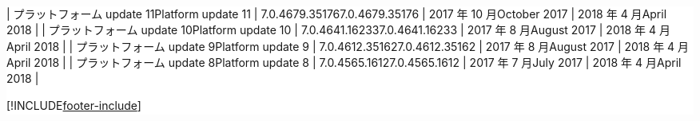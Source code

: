 |  <span data-ttu-id="9c662-231">プラットフォーム update 11</span><span class="sxs-lookup"><span data-stu-id="9c662-231">Platform update 11</span></span> | <span data-ttu-id="9c662-232">7.0.4679.35176</span><span class="sxs-lookup"><span data-stu-id="9c662-232">7.0.4679.35176</span></span> | <span data-ttu-id="9c662-233">2017 年 10 月</span><span class="sxs-lookup"><span data-stu-id="9c662-233">October 2017</span></span> | <span data-ttu-id="9c662-234">2018 年 4 月</span><span class="sxs-lookup"><span data-stu-id="9c662-234">April 2018</span></span> |
|  <span data-ttu-id="9c662-235">プラットフォーム update 10</span><span class="sxs-lookup"><span data-stu-id="9c662-235">Platform update 10</span></span> | <span data-ttu-id="9c662-236">7.0.4641.16233</span><span class="sxs-lookup"><span data-stu-id="9c662-236">7.0.4641.16233</span></span> | <span data-ttu-id="9c662-237">2017 年 8 月</span><span class="sxs-lookup"><span data-stu-id="9c662-237">August 2017</span></span> | <span data-ttu-id="9c662-238">2018 年 4 月</span><span class="sxs-lookup"><span data-stu-id="9c662-238">April 2018</span></span> |
|  <span data-ttu-id="9c662-239">プラットフォーム update 9</span><span class="sxs-lookup"><span data-stu-id="9c662-239">Platform update 9</span></span> | <span data-ttu-id="9c662-240">7.0.4612.35162</span><span class="sxs-lookup"><span data-stu-id="9c662-240">7.0.4612.35162</span></span> | <span data-ttu-id="9c662-241">2017 年 8 月</span><span class="sxs-lookup"><span data-stu-id="9c662-241">August 2017</span></span> | <span data-ttu-id="9c662-242">2018 年 4 月</span><span class="sxs-lookup"><span data-stu-id="9c662-242">April 2018</span></span> |
|  <span data-ttu-id="9c662-243">プラットフォーム update 8</span><span class="sxs-lookup"><span data-stu-id="9c662-243">Platform update 8</span></span> | <span data-ttu-id="9c662-244">7.0.4565.1612</span><span class="sxs-lookup"><span data-stu-id="9c662-244">7.0.4565.1612</span></span> | <span data-ttu-id="9c662-245">2017 年 7 月</span><span class="sxs-lookup"><span data-stu-id="9c662-245">July 2017</span></span> | <span data-ttu-id="9c662-246">2018 年 4 月</span><span class="sxs-lookup"><span data-stu-id="9c662-246">April 2018</span></span> |

[!INCLUDE[footer-include](../../../includes/footer-banner.md)]
